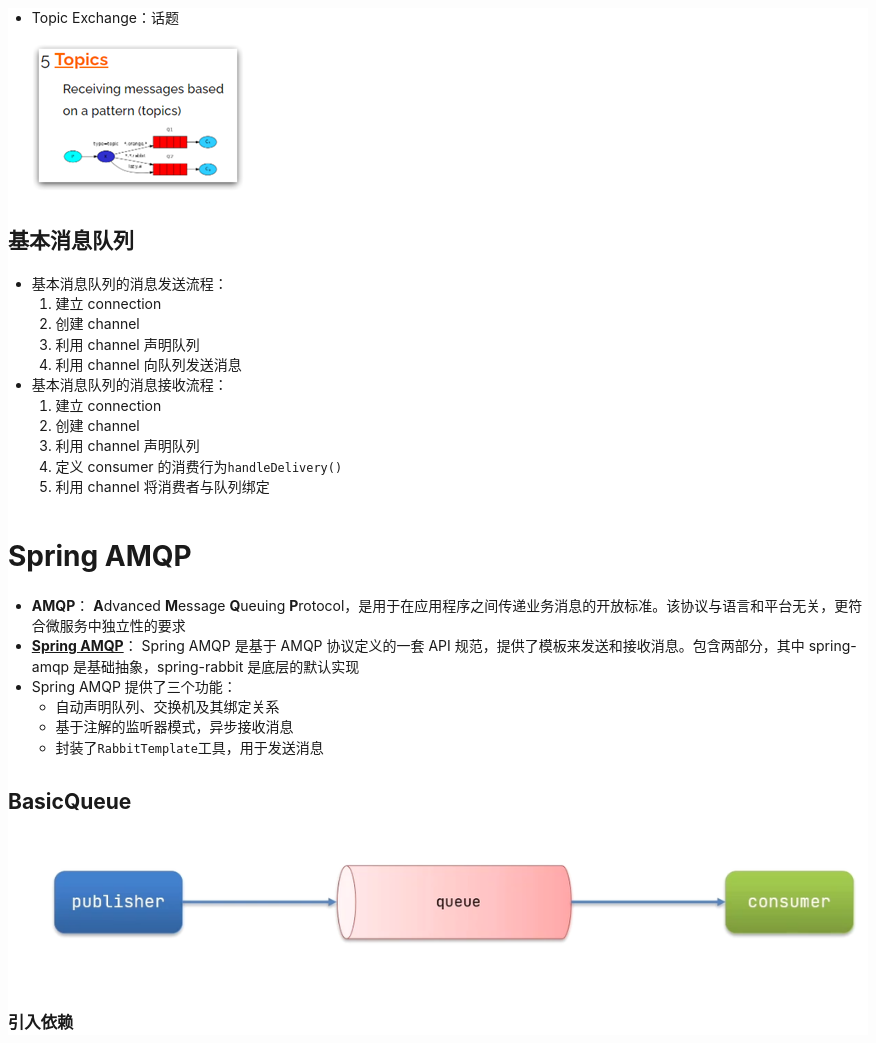   - Topic Exchange：话题

    ![TopicExchange](pics/image-20211110211655254.png)

## 基本消息队列

- 基本消息队列的消息发送流程：
  1. 建立 connection
  2. 创建 channel
  3. 利用 channel 声明队列
  4. 利用 channel 向队列发送消息
- 基本消息队列的消息接收流程：
  1. 建立 connection
  2. 创建 channel
  3. 利用 channel 声明队列
  4. 定义 consumer 的消费行为`handleDelivery()`
  5. 利用 channel 将消费者与队列绑定

# Spring AMQP

- **AMQP**： **A**dvanced **M**essage **Q**ueuing **P**rotocol，是用于在应用程序之间传递业务消息的开放标准。该协议与语言和平台无关，更符合微服务中独立性的要求
- [**Spring AMQP**](https://spring.io/projects/spring-amqp)： Spring AMQP 是基于 AMQP 协议定义的一套 API 规范，提供了模板来发送和接收消息。包含两部分，其中 spring-amqp 是基础抽象，spring-rabbit 是底层的默认实现
- Spring AMQP 提供了三个功能：
  - 自动声明队列、交换机及其绑定关系
  - 基于注解的监听器模式，异步接收消息
  - 封装了`RabbitTemplate`工具，用于发送消息 

## BasicQueue

![BasicQueue](pics/image-20211111101102738.png)

### 引入依赖
